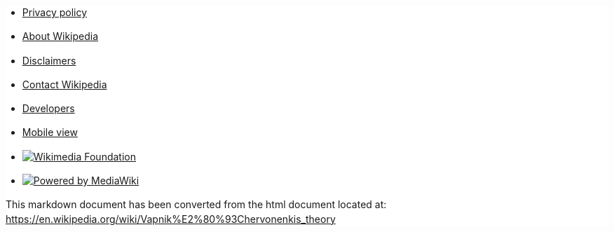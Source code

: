 -   [Privacy
    policy](//wikimediafoundation.org/wiki/Privacy_policy "wikimedia:Privacy policy")
-   [About Wikipedia](/wiki/Wikipedia:About "Wikipedia:About")
-   [Disclaimers](/wiki/Wikipedia:General_disclaimer "Wikipedia:General disclaimer")
-   [Contact Wikipedia](//en.wikipedia.org/wiki/Wikipedia:Contact_us)
-   [Developers](https://www.mediawiki.org/wiki/Special:MyLanguage/How_to_contribute)
-   [Mobile
    view](//en.m.wikipedia.org/w/index.php?title=Vapnik%E2%80%93Chervonenkis_theory&mobileaction=toggle_view_mobile)

-   [![Wikimedia
    Foundation](//bits.wikimedia.org/images/wikimedia-button.png)](//wikimediafoundation.org/)
-   [![Powered by
    MediaWiki](//bits.wikimedia.org/static-1.24wmf21/skins/common/images/poweredby_mediawiki_88x31.png)](//www.mediawiki.org/)


This markdown document has been converted from the html document located at:
https://en.wikipedia.org/wiki/Vapnik%E2%80%93Chervonenkis_theory
